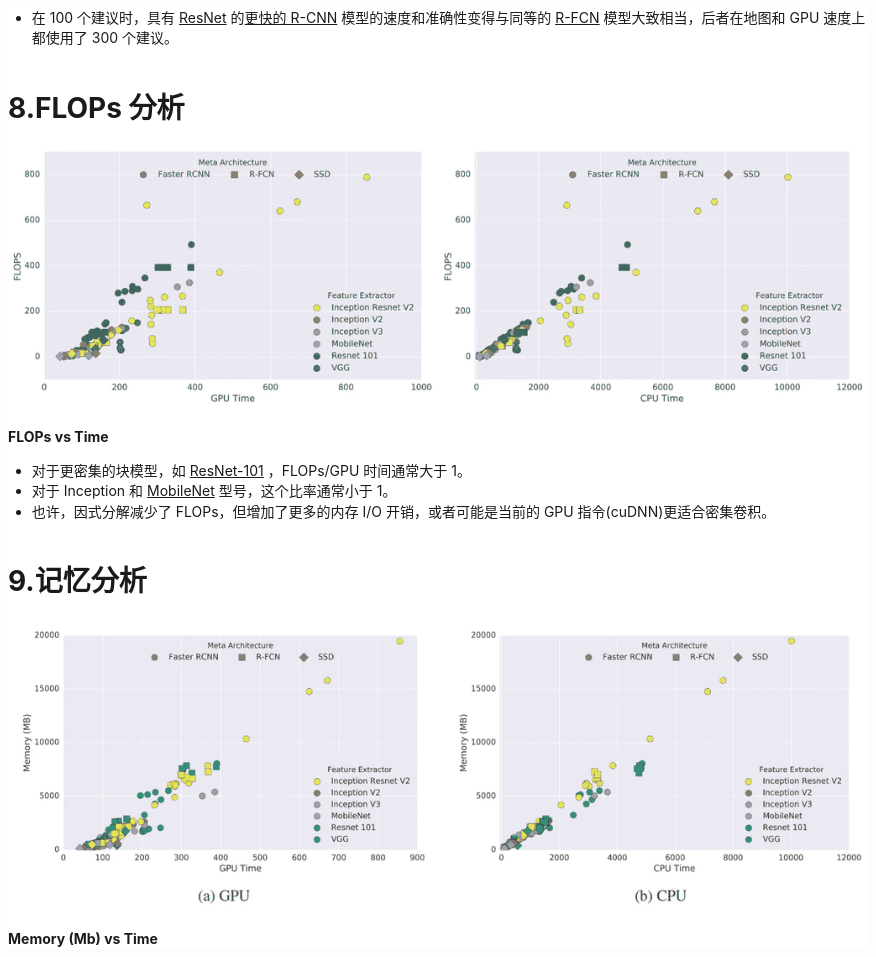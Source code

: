 *   在 100 个建议时，具有 [ResNet](/review-resnet-winner-of-ilsvrc-2015-image-classification-localization-detection-e39402bfa5d8) 的[更快的 R-CNN](/review-faster-r-cnn-object-detection-f5685cb30202) 模型的速度和准确性变得与同等的 [R-FCN](/review-r-fcn-positive-sensitive-score-maps-object-detection-91cd2389345c) 模型大致相当，后者在地图和 GPU 速度上都使用了 300 个建议。

# 8.FLOPs 分析

![](img/c117d10a12e8a7f8def6b10b5564ee32.png)

**FLOPs vs Time**

*   对于更密集的块模型，如 [ResNet-101](/review-resnet-winner-of-ilsvrc-2015-image-classification-localization-detection-e39402bfa5d8) ，FLOPs/GPU 时间通常大于 1。
*   对于 Inception 和 [MobileNet](/review-mobilenetv1-depthwise-separable-convolution-light-weight-model-a382df364b69) 型号，这个比率通常小于 1。
*   也许，因式分解减少了 FLOPs，但增加了更多的内存 I/O 开销，或者可能是当前的 GPU 指令(cuDNN)更适合密集卷积。

# 9.记忆分析

![](img/5fe0da032500806dc0f2e91489c6fac7.png)

**Memory (Mb) vs Time**
